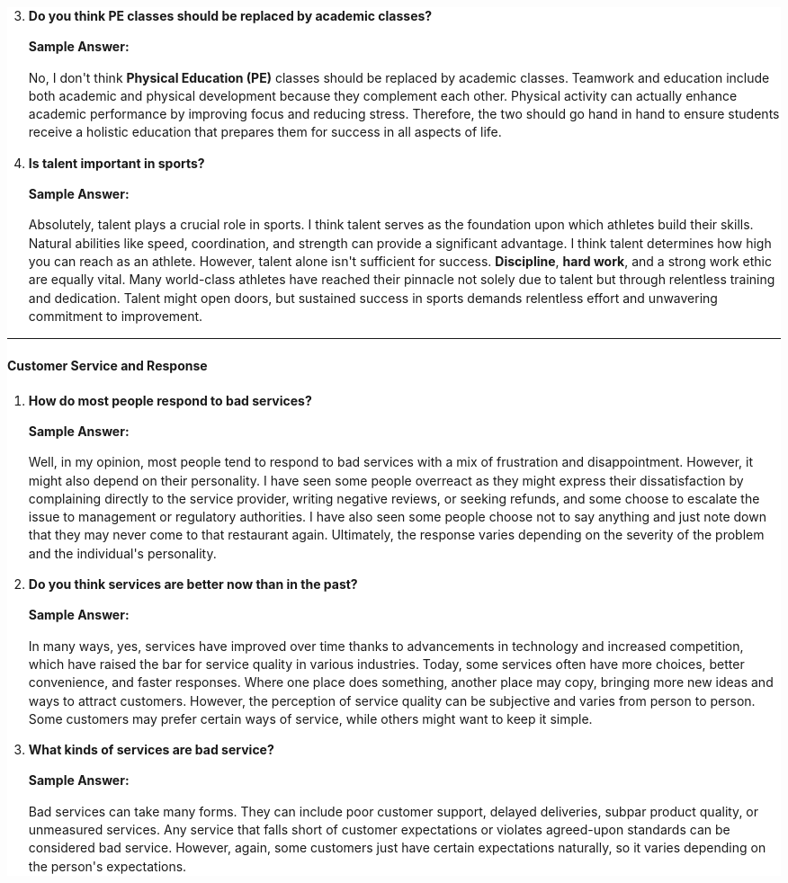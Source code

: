 3. **Do you think PE classes should be replaced by academic classes?**

   **Sample Answer:**

   No, I don't think **Physical Education (PE)** classes should be replaced by academic classes. Teamwork and education include both academic and physical development because they complement each other. Physical activity can actually enhance academic performance by improving focus and reducing stress. Therefore, the two should go hand in hand to ensure students receive a holistic education that prepares them for success in all aspects of life.

4. **Is talent important in sports?**

   **Sample Answer:**

   Absolutely, talent plays a crucial role in sports. I think talent serves as the foundation upon which athletes build their skills. Natural abilities like speed, coordination, and strength can provide a significant advantage. I think talent determines how high you can reach as an athlete. However, talent alone isn't sufficient for success. **Discipline**, **hard work**, and a strong work ethic are equally vital. Many world-class athletes have reached their pinnacle not solely due to talent but through relentless training and dedication. Talent might open doors, but sustained success in sports demands relentless effort and unwavering commitment to improvement.

---

#### **Customer Service and Response**

1. **How do most people respond to bad services?**

   **Sample Answer:**

   Well, in my opinion, most people tend to respond to bad services with a mix of frustration and disappointment. However, it might also depend on their personality. I have seen some people overreact as they might express their dissatisfaction by complaining directly to the service provider, writing negative reviews, or seeking refunds, and some choose to escalate the issue to management or regulatory authorities. I have also seen some people choose not to say anything and just note down that they may never come to that restaurant again. Ultimately, the response varies depending on the severity of the problem and the individual's personality.

2. **Do you think services are better now than in the past?**

   **Sample Answer:**

   In many ways, yes, services have improved over time thanks to advancements in technology and increased competition, which have raised the bar for service quality in various industries. Today, some services often have more choices, better convenience, and faster responses. Where one place does something, another place may copy, bringing more new ideas and ways to attract customers. However, the perception of service quality can be subjective and varies from person to person. Some customers may prefer certain ways of service, while others might want to keep it simple.

3. **What kinds of services are bad service?**

   **Sample Answer:**

   Bad services can take many forms. They can include poor customer support, delayed deliveries, subpar product quality, or unmeasured services. Any service that falls short of customer expectations or violates agreed-upon standards can be considered bad service. However, again, some customers just have certain expectations naturally, so it varies depending on the person's expectations.
